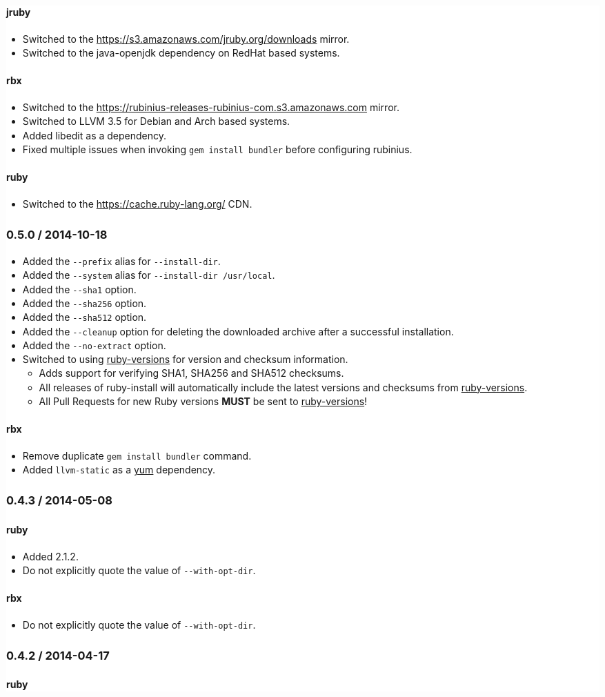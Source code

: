 #### jruby

* Switched to the https://s3.amazonaws.com/jruby.org/downloads mirror.
* Switched to the java-openjdk dependency on RedHat based systems.

#### rbx

* Switched to the https://rubinius-releases-rubinius-com.s3.amazonaws.com
  mirror.
* Switched to LLVM 3.5 for Debian and Arch based systems.
* Added libedit as a dependency.
* Fixed multiple issues when invoking `gem install bundler` before configuring
  rubinius.

#### ruby

* Switched to the https://cache.ruby-lang.org/ CDN.

### 0.5.0 / 2014-10-18

* Added the `--prefix` alias for `--install-dir`.
* Added the `--system` alias for `--install-dir /usr/local`.
* Added the `--sha1` option.
* Added the `--sha256` option.
* Added the `--sha512` option.
* Added the `--cleanup` option for deleting the downloaded archive after a
  successful installation.
* Added the `--no-extract` option.
* Switched to using [ruby-versions] for version and checksum information.
  * Adds support for verifying SHA1, SHA256 and SHA512 checksums.
  * All releases of ruby-install will automatically include the latest versions
    and checksums from [ruby-versions].
  * All Pull Requests for new Ruby versions **MUST** be sent to [ruby-versions]!

#### rbx

* Remove duplicate `gem install bundler` command.
* Added `llvm-static` as a [yum] dependency.

### 0.4.3 / 2014-05-08

#### ruby

* Added 2.1.2.
* Do not explicitly quote the value of `--with-opt-dir`.

#### rbx

* Do not explicitly quote the value of `--with-opt-dir`.

### 0.4.2 / 2014-04-17

#### ruby


[Void Linux]: https://voidlinux.org/
[apt]: https://wiki.debian.org/Apt
[dnf]: https://fedoraproject.org/wiki/Features/DNF
[yum]: http://yum.baseurl.org/
[pacman]: https://wiki.archlinux.org/index.php/Pacman
[homebrew]: https://brew.sh/
[Ruby]: https://www.ruby-lang.org/
[JRuby]: https://jruby.org/
[MagLev]: https://maglev.github.io/
[MRuby]: https://github.com/mruby/mruby#readme
[truffleruby]: https://github.com/oracle/truffleruby#readme
[ruby-versions]: https://github.com/postmodern/ruby-versions#readme